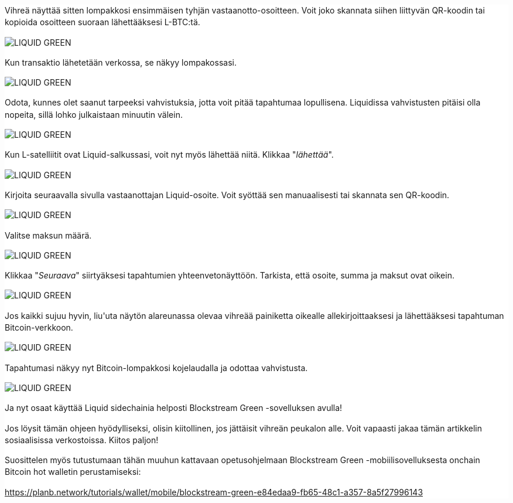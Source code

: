 Vihreä näyttää sitten lompakkosi ensimmäisen tyhjän vastaanotto-osoitteen. Voit joko skannata siihen liittyvän QR-koodin tai kopioida osoitteen suoraan lähettääksesi L-BTC:tä.

![LIQUID GREEN](assets/fr/32.webp)

Kun transaktio lähetetään verkossa, se näkyy lompakossasi.

![LIQUID GREEN](assets/fr/33.webp)

Odota, kunnes olet saanut tarpeeksi vahvistuksia, jotta voit pitää tapahtumaa lopullisena. Liquidissa vahvistusten pitäisi olla nopeita, sillä lohko julkaistaan minuutin välein.

![LIQUID GREEN](assets/fr/34.webp)

Kun L-satelliitit ovat Liquid-salkussasi, voit nyt myös lähettää niitä. Klikkaa "*lähettää*".

![LIQUID GREEN](assets/fr/35.webp)

Kirjoita seuraavalla sivulla vastaanottajan Liquid-osoite. Voit syöttää sen manuaalisesti tai skannata sen QR-koodin.

![LIQUID GREEN](assets/fr/36.webp)

Valitse maksun määrä.

![LIQUID GREEN](assets/fr/37.webp)

Klikkaa "*Seuraava*" siirtyäksesi tapahtumien yhteenvetonäyttöön. Tarkista, että osoite, summa ja maksut ovat oikein.

![LIQUID GREEN](assets/fr/38.webp)

Jos kaikki sujuu hyvin, liu'uta näytön alareunassa olevaa vihreää painiketta oikealle allekirjoittaaksesi ja lähettääksesi tapahtuman Bitcoin-verkkoon.

![LIQUID GREEN](assets/fr/39.webp)

Tapahtumasi näkyy nyt Bitcoin-lompakkosi kojelaudalla ja odottaa vahvistusta.

![LIQUID GREEN](assets/fr/40.webp)

Ja nyt osaat käyttää Liquid sidechainia helposti Blockstream Green -sovelluksen avulla!

Jos löysit tämän ohjeen hyödylliseksi, olisin kiitollinen, jos jättäisit vihreän peukalon alle. Voit vapaasti jakaa tämän artikkelin sosiaalisissa verkostoissa. Kiitos paljon!

Suosittelen myös tutustumaan tähän muuhun kattavaan opetusohjelmaan Blockstream Green -mobiilisovelluksesta onchain Bitcoin hot walletin perustamiseksi:

https://planb.network/tutorials/wallet/mobile/blockstream-green-e84edaa9-fb65-48c1-a357-8a5f27996143